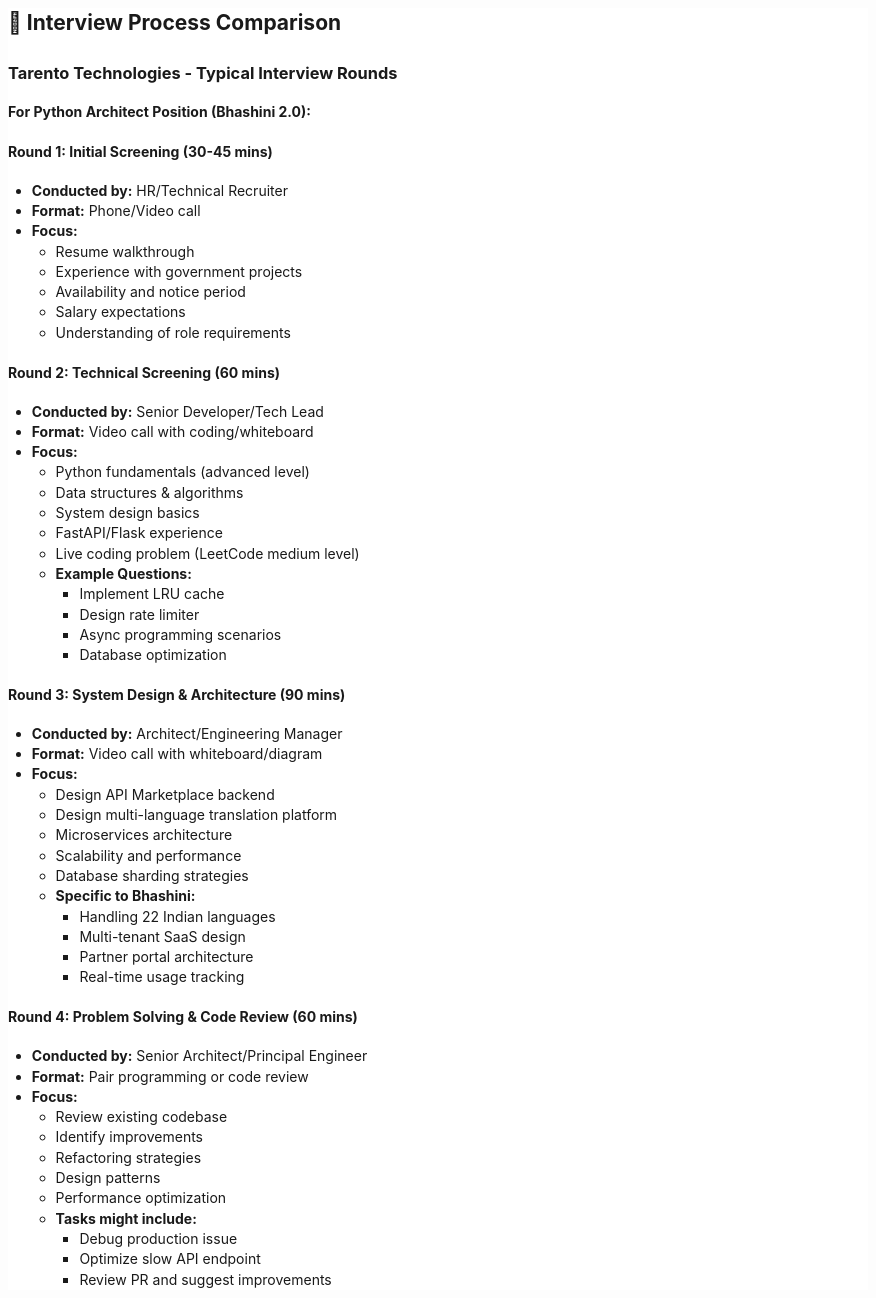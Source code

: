 
## 🎯 Interview Process Comparison

### Tarento Technologies - Typical Interview Rounds

**For Python Architect Position (Bhashini 2.0):**

#### Round 1: Initial Screening (30-45 mins)
- **Conducted by:** HR/Technical Recruiter
- **Format:** Phone/Video call
- **Focus:**
  - Resume walkthrough
  - Experience with government projects
  - Availability and notice period
  - Salary expectations
  - Understanding of role requirements

#### Round 2: Technical Screening (60 mins)
- **Conducted by:** Senior Developer/Tech Lead
- **Format:** Video call with coding/whiteboard
- **Focus:**
  - Python fundamentals (advanced level)
  - Data structures & algorithms
  - System design basics
  - FastAPI/Flask experience
  - Live coding problem (LeetCode medium level)
  - **Example Questions:**
    - Implement LRU cache
    - Design rate limiter
    - Async programming scenarios
    - Database optimization

#### Round 3: System Design & Architecture (90 mins)
- **Conducted by:** Architect/Engineering Manager
- **Format:** Video call with whiteboard/diagram
- **Focus:**
  - Design API Marketplace backend
  - Design multi-language translation platform
  - Microservices architecture
  - Scalability and performance
  - Database sharding strategies
  - **Specific to Bhashini:**
    - Handling 22 Indian languages
    - Multi-tenant SaaS design
    - Partner portal architecture
    - Real-time usage tracking

#### Round 4: Problem Solving & Code Review (60 mins)
- **Conducted by:** Senior Architect/Principal Engineer
- **Format:** Pair programming or code review
- **Focus:**
  - Review existing codebase
  - Identify improvements
  - Refactoring strategies
  - Design patterns
  - Performance optimization
  - **Tasks might include:**
    - Debug production issue
    - Optimize slow API endpoint
    - Review PR and suggest improvements
